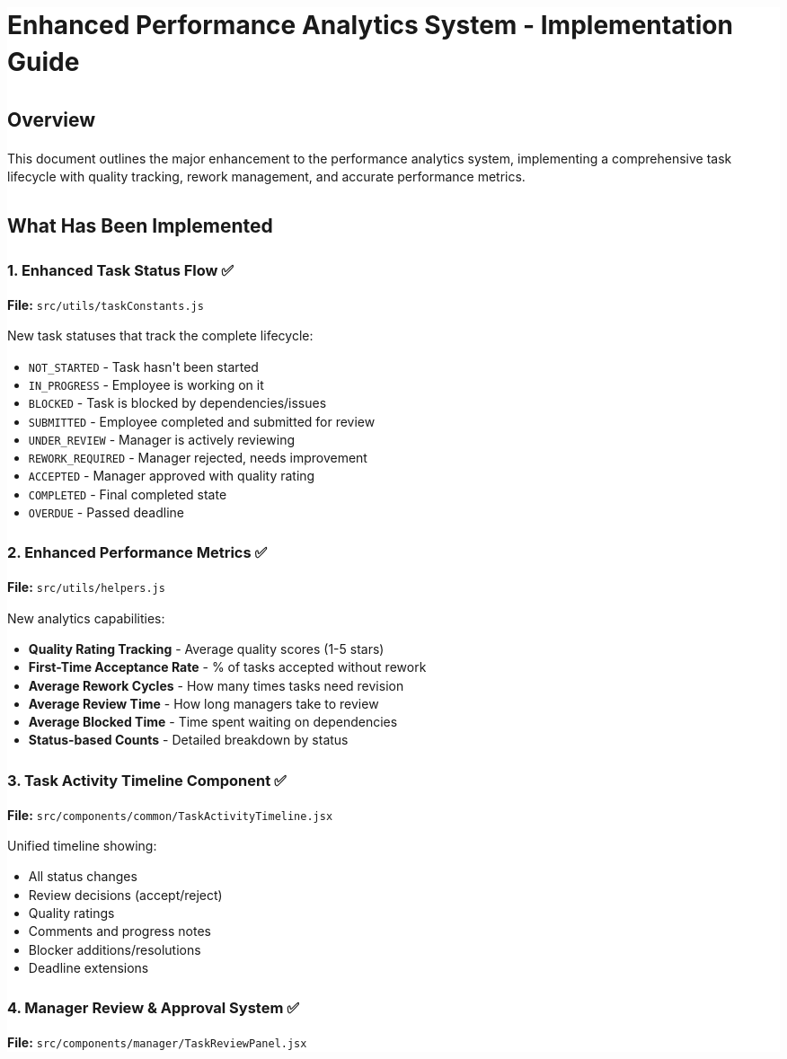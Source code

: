 # Enhanced Performance Analytics System - Implementation Guide

## Overview
This document outlines the major enhancement to the performance analytics system, implementing a comprehensive task lifecycle with quality tracking, rework management, and accurate performance metrics.

## What Has Been Implemented

### 1. Enhanced Task Status Flow ✅
**File:** `src/utils/taskConstants.js`

New task statuses that track the complete lifecycle:
- `NOT_STARTED` - Task hasn't been started
- `IN_PROGRESS` - Employee is working on it
- `BLOCKED` - Task is blocked by dependencies/issues
- `SUBMITTED` - Employee completed and submitted for review
- `UNDER_REVIEW` - Manager is actively reviewing
- `REWORK_REQUIRED` - Manager rejected, needs improvement
- `ACCEPTED` - Manager approved with quality rating
- `COMPLETED` - Final completed state
- `OVERDUE` - Passed deadline

### 2. Enhanced Performance Metrics ✅
**File:** `src/utils/helpers.js`

New analytics capabilities:
- **Quality Rating Tracking** - Average quality scores (1-5 stars)
- **First-Time Acceptance Rate** - % of tasks accepted without rework
- **Average Rework Cycles** - How many times tasks need revision
- **Average Review Time** - How long managers take to review
- **Average Blocked Time** - Time spent waiting on dependencies
- **Status-based Counts** - Detailed breakdown by status

### 3. Task Activity Timeline Component ✅
**File:** `src/components/common/TaskActivityTimeline.jsx`

Unified timeline showing:
- All status changes
- Review decisions (accept/reject)
- Quality ratings
- Comments and progress notes
- Blocker additions/resolutions
- Deadline extensions

### 4. Manager Review & Approval System ✅
**File:** `src/components/manager/TaskReviewPanel.jsx`
